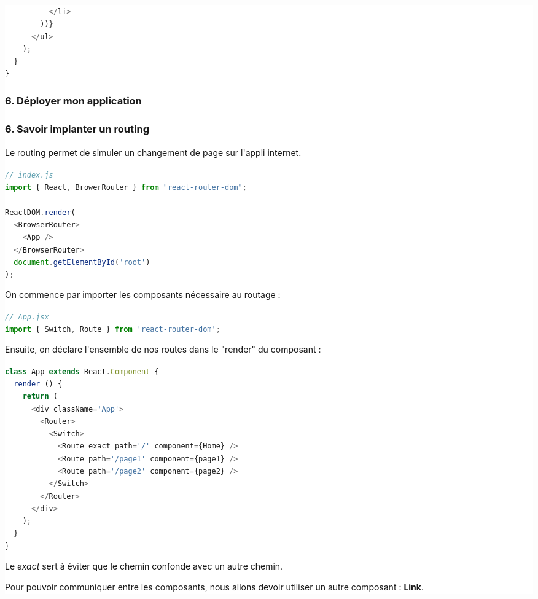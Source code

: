 ```javascript
          </li>
        ))}
      </ul>
    );
  }
}
```

### 6. Déployer mon application



### 6. Savoir implanter un routing

Le routing permet de simuler un changement de page sur l'appli internet. 
```javascript
// index.js
import { React, BrowerRouter } from "react-router-dom";

ReactDOM.render(
  <BrowserRouter>
    <App />
  </BrowserRouter>
  document.getElementById('root')
);
```

On commence par importer les composants nécessaire au routage :
```javascript
// App.jsx
import { Switch, Route } from 'react-router-dom';
```

Ensuite, on déclare l'ensemble de nos routes dans le "render" du composant :
```javascript
class App extends React.Component {
  render () {
    return (
      <div className='App'>
        <Router>
          <Switch>
            <Route exact path='/' component={Home} />
            <Route path='/page1' component={page1} />
            <Route path='/page2' component={page2} />
          </Switch>
        </Router>
      </div>
    );
  }
}
```
Le _exact_ sert à éviter que le chemin confonde avec un autre chemin.

Pour pouvoir communiquer entre les composants, nous allons devoir utiliser un autre composant : **Link**.

